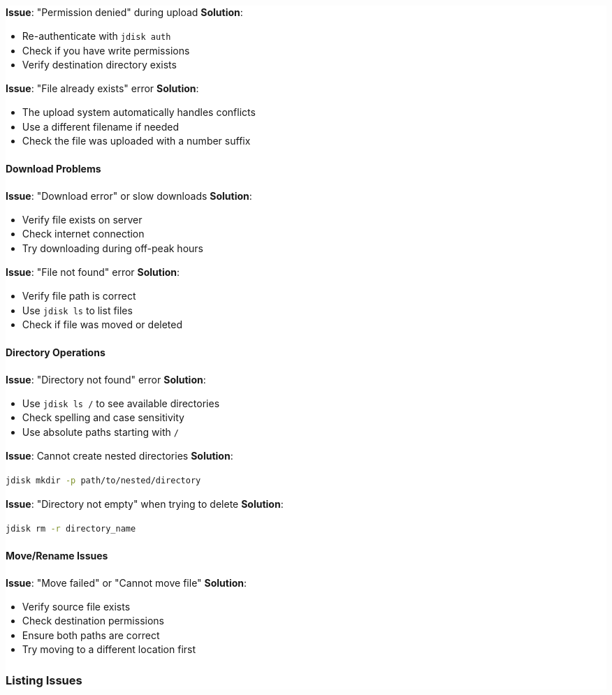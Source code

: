 **Issue**: "Permission denied" during upload
**Solution**:
- Re-authenticate with `jdisk auth`
- Check if you have write permissions
- Verify destination directory exists

**Issue**: "File already exists" error
**Solution**:
- The upload system automatically handles conflicts
- Use a different filename if needed
- Check the file was uploaded with a number suffix

#### Download Problems

**Issue**: "Download error" or slow downloads
**Solution**:
- Verify file exists on server
- Check internet connection
- Try downloading during off-peak hours

**Issue**: "File not found" error
**Solution**:
- Verify file path is correct
- Use `jdisk ls` to list files
- Check if file was moved or deleted

#### Directory Operations

**Issue**: "Directory not found" error
**Solution**:
- Use `jdisk ls /` to see available directories
- Check spelling and case sensitivity
- Use absolute paths starting with `/`

**Issue**: Cannot create nested directories
**Solution**:
```bash
jdisk mkdir -p path/to/nested/directory
```

**Issue**: "Directory not empty" when trying to delete
**Solution**:
```bash
jdisk rm -r directory_name
```

#### Move/Rename Issues

**Issue**: "Move failed" or "Cannot move file"
**Solution**:
- Verify source file exists
- Check destination permissions
- Ensure both paths are correct
- Try moving to a different location first

### Listing Issues
